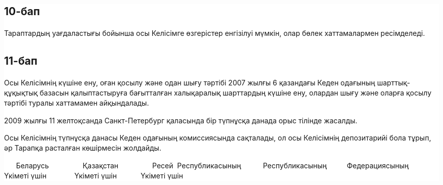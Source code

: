 ## 10-бап

Тараптардың уағдаластығы бойынша осы Келісімге өзгерістер енгізілуі мүмкін, олар бөлек хаттамалармен ресімделеді.

## 11-бап

Осы Келісімнің күшіне ену, оған қосылу және одан шығу тәртібі 2007 жылғы 6 қазандағы Кеден одағының шарттық-құқықтық базасын қалыптастыруға бағытталған халықаралық шарттардың күшіне ену, олардан шығу және оларға қосылу тәртібі туралы хаттамамен айқындалады.

2009 жылғы 11 желтоқсанда Санкт-Петербург қаласында бір түпнұсқа данада орыс тілінде жасалды.

Осы Келісімнің түпнұсқа данасы Кеден одағының комиссиясында сақталады, ол осы Келісімнің депозитарийі бола тұрып, әр Тарапқа расталған көшірмесін жолдайды.

      Беларусь                 Қазақстан                 Ресей  Республикасының           Республикасының          Федерациясының    Үкіметі үшін              Үкіметі үшін            Үкіметі үшін

